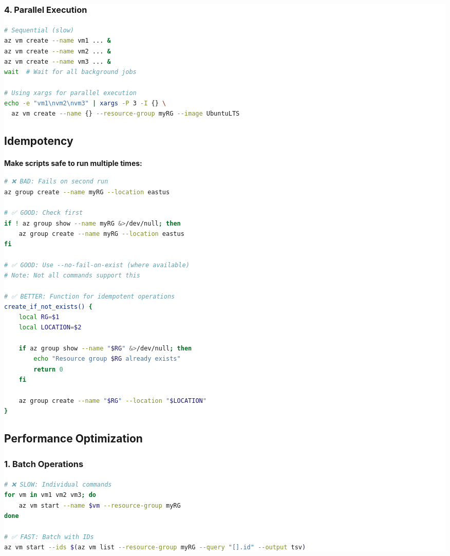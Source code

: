 ### 4. Parallel Execution

```bash
# Sequential (slow)
az vm create --name vm1 ... &
az vm create --name vm2 ... &
az vm create --name vm3 ... &
wait  # Wait for all background jobs

# Using xargs for parallel execution
echo -e "vm1\nvm2\nvm3" | xargs -P 3 -I {} \
  az vm create --name {} --resource-group myRG --image UbuntuLTS
```

## Idempotency

**Make scripts safe to run multiple times:**

```bash
# ❌ BAD: Fails on second run
az group create --name myRG --location eastus

# ✅ GOOD: Check first
if ! az group show --name myRG &>/dev/null; then
    az group create --name myRG --location eastus
fi

# ✅ GOOD: Use --no-fail-on-exist (where available)
# Note: Not all commands support this

# ✅ BETTER: Function for idempotent operations
create_if_not_exists() {
    local RG=$1
    local LOCATION=$2
    
    if az group show --name "$RG" &>/dev/null; then
        echo "Resource group $RG already exists"
        return 0
    fi
    
    az group create --name "$RG" --location "$LOCATION"
}
```

## Performance Optimization

### 1. Batch Operations

```bash
# ❌ SLOW: Individual commands
for vm in vm1 vm2 vm3; do
    az vm start --name $vm --resource-group myRG
done

# ✅ FAST: Batch with IDs
az vm start --ids $(az vm list --resource-group myRG --query "[].id" --output tsv)
```
